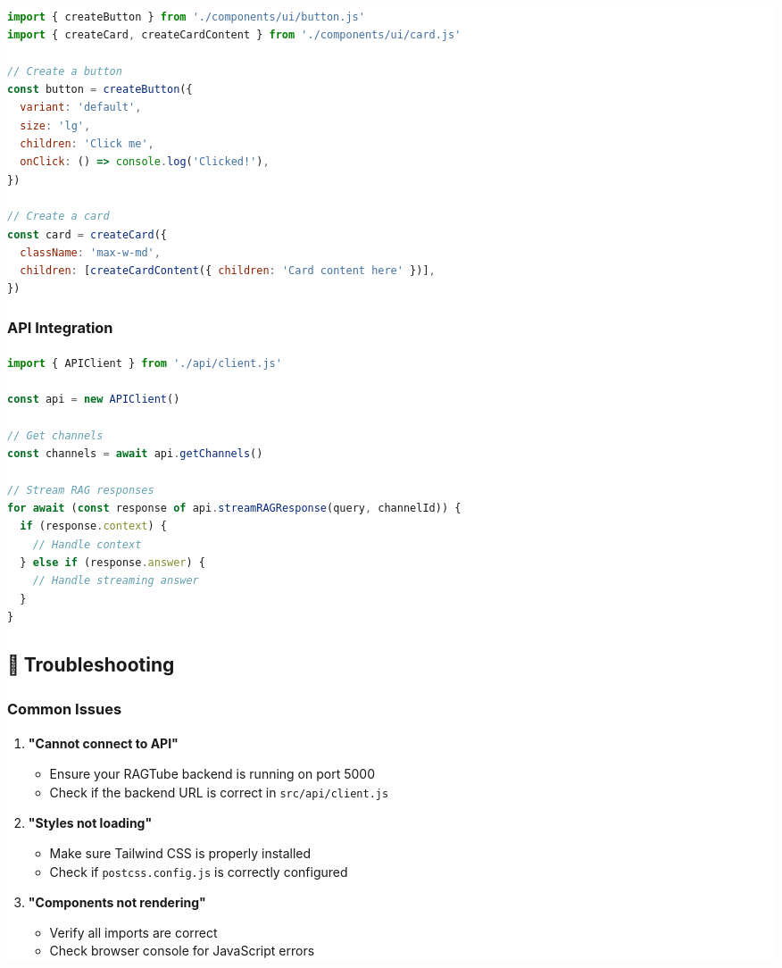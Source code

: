```javascript
import { createButton } from './components/ui/button.js'
import { createCard, createCardContent } from './components/ui/card.js'

// Create a button
const button = createButton({
  variant: 'default',
  size: 'lg',
  children: 'Click me',
  onClick: () => console.log('Clicked!'),
})

// Create a card
const card = createCard({
  className: 'max-w-md',
  children: [createCardContent({ children: 'Card content here' })],
})
```

### API Integration

```javascript
import { APIClient } from './api/client.js'

const api = new APIClient()

// Get channels
const channels = await api.getChannels()

// Stream RAG responses
for await (const response of api.streamRAGResponse(query, channelId)) {
  if (response.context) {
    // Handle context
  } else if (response.answer) {
    // Handle streaming answer
  }
}
```

## 🐛 Troubleshooting

### Common Issues

1. **"Cannot connect to API"**
   - Ensure your RAGTube backend is running on port 5000
   - Check if the backend URL is correct in `src/api/client.js`

2. **"Styles not loading"**
   - Make sure Tailwind CSS is properly installed
   - Check if `postcss.config.js` is correctly configured

3. **"Components not rendering"**
   - Verify all imports are correct
   - Check browser console for JavaScript errors
